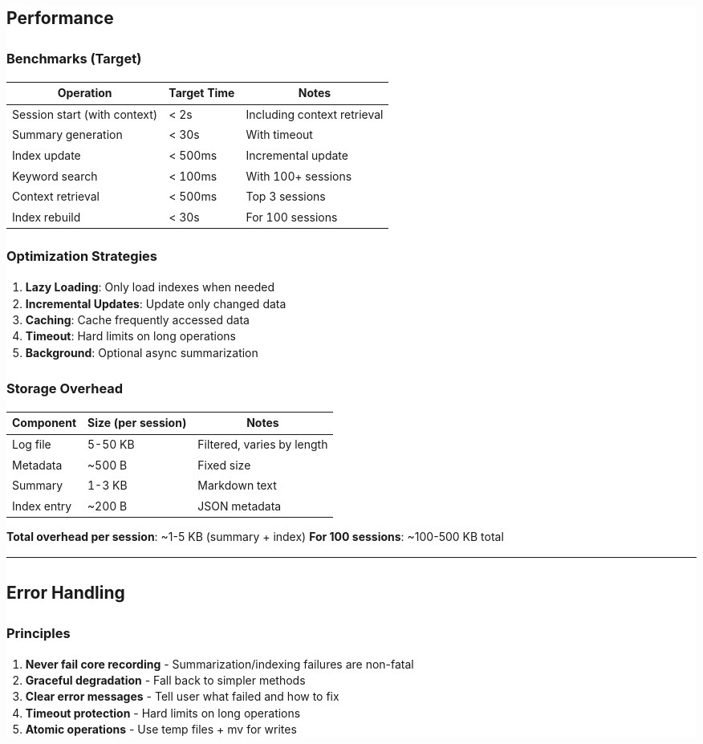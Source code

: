 
## Performance

### Benchmarks (Target)

| Operation | Target Time | Notes |
|-----------|-------------|-------|
| Session start (with context) | < 2s | Including context retrieval |
| Summary generation | < 30s | With timeout |
| Index update | < 500ms | Incremental update |
| Keyword search | < 100ms | With 100+ sessions |
| Context retrieval | < 500ms | Top 3 sessions |
| Index rebuild | < 30s | For 100 sessions |

### Optimization Strategies

1. **Lazy Loading**: Only load indexes when needed
2. **Incremental Updates**: Update only changed data
3. **Caching**: Cache frequently accessed data
4. **Timeout**: Hard limits on long operations
5. **Background**: Optional async summarization

### Storage Overhead

| Component | Size (per session) | Notes |
|-----------|-------------------|-------|
| Log file | 5-50 KB | Filtered, varies by length |
| Metadata | ~500 B | Fixed size |
| Summary | 1-3 KB | Markdown text |
| Index entry | ~200 B | JSON metadata |

**Total overhead per session**: ~1-5 KB (summary + index)
**For 100 sessions**: ~100-500 KB total

---

## Error Handling

### Principles

1. **Never fail core recording** - Summarization/indexing failures are non-fatal
2. **Graceful degradation** - Fall back to simpler methods
3. **Clear error messages** - Tell user what failed and how to fix
4. **Timeout protection** - Hard limits on long operations
5. **Atomic operations** - Use temp files + mv for writes
